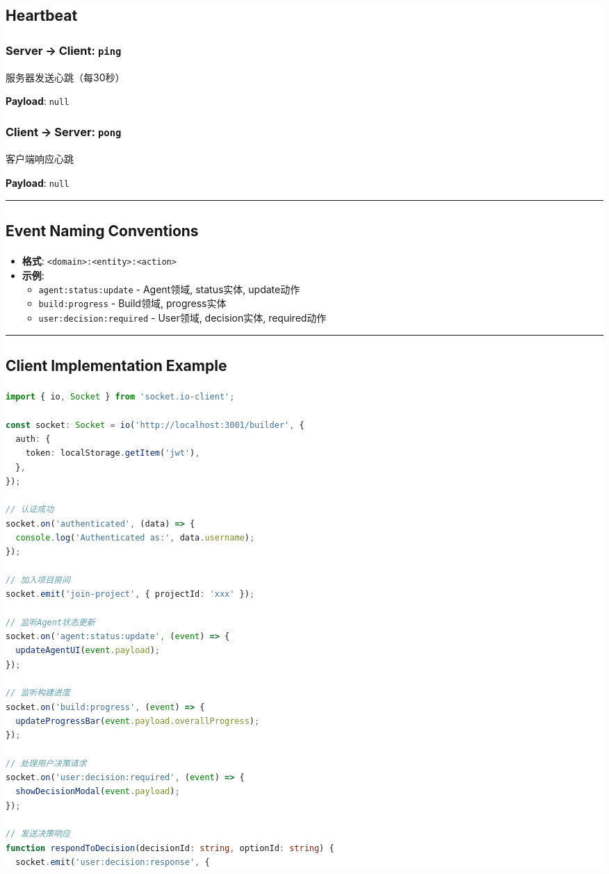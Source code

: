 
## Heartbeat

### Server → Client: `ping`

服务器发送心跳（每30秒）

**Payload**: `null`

### Client → Server: `pong`

客户端响应心跳

**Payload**: `null`

---

## Event Naming Conventions

- **格式**: `<domain>:<entity>:<action>`
- **示例**:
  - `agent:status:update` - Agent领域, status实体, update动作
  - `build:progress` - Build领域, progress实体
  - `user:decision:required` - User领域, decision实体, required动作

---

## Client Implementation Example

```typescript
import { io, Socket } from 'socket.io-client';

const socket: Socket = io('http://localhost:3001/builder', {
  auth: {
    token: localStorage.getItem('jwt'),
  },
});

// 认证成功
socket.on('authenticated', (data) => {
  console.log('Authenticated as:', data.username);
});

// 加入项目房间
socket.emit('join-project', { projectId: 'xxx' });

// 监听Agent状态更新
socket.on('agent:status:update', (event) => {
  updateAgentUI(event.payload);
});

// 监听构建进度
socket.on('build:progress', (event) => {
  updateProgressBar(event.payload.overallProgress);
});

// 处理用户决策请求
socket.on('user:decision:required', (event) => {
  showDecisionModal(event.payload);
});

// 发送决策响应
function respondToDecision(decisionId: string, optionId: string) {
  socket.emit('user:decision:response', {
```